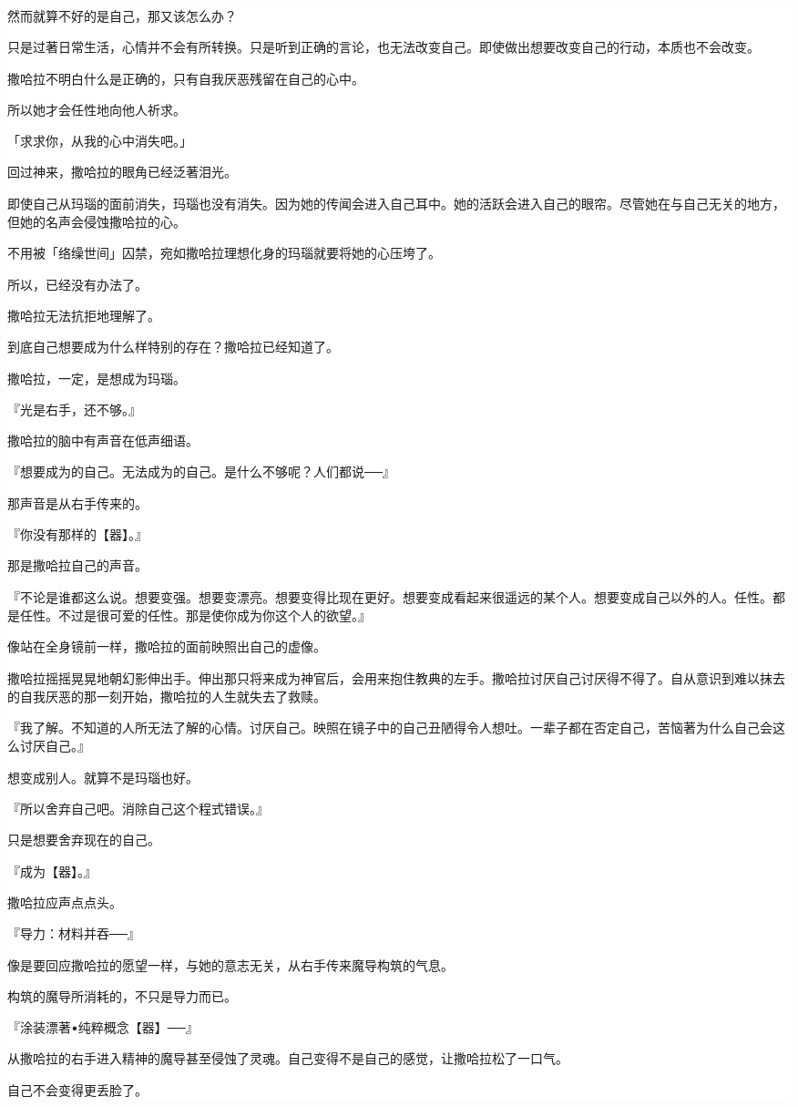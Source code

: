 然而就算不好的是自己，那又该怎么办？

只是过著日常生活，心情并不会有所转换。只是听到正确的言论，也无法改变自己。即使做出想要改变自己的行动，本质也不会改变。

撒哈拉不明白什么是正确的，只有自我厌恶残留在自己的心中。

所以她才会任性地向他人祈求。

「求求你，从我的心中消失吧。」

回过神来，撒哈拉的眼角已经泛著泪光。

即使自己从玛瑙的面前消失，玛瑙也没有消失。因为她的传闻会进入自己耳中。她的活跃会进入自己的眼帘。尽管她在与自己无关的地方，但她的名声会侵蚀撒哈拉的心。

不用被「络缲世间」囚禁，宛如撒哈拉理想化身的玛瑙就要将她的心压垮了。

所以，已经没有办法了。

撒哈拉无法抗拒地理解了。

到底自己想要成为什么样特别的存在？撒哈拉已经知道了。

撒哈拉，一定，是想成为玛瑙。

『光是右手，还不够。』

撒哈拉的脑中有声音在低声细语。

『想要成为的自己。无法成为的自己。是什么不够呢？人们都说──』

那声音是从右手传来的。

『你没有那样的【器】。』

那是撒哈拉自己的声音。

『不论是谁都这么说。想要变强。想要变漂亮。想要变得比现在更好。想要变成看起来很遥远的某个人。想要变成自己以外的人。任性。都是任性。不过是很可爱的任性。那是使你成为你这个人的欲望。』

像站在全身镜前一样，撒哈拉的面前映照出自己的虚像。

撒哈拉摇摇晃晃地朝幻影伸出手。伸出那只将来成为神官后，会用来抱住教典的左手。撒哈拉讨厌自己讨厌得不得了。自从意识到难以抹去的自我厌恶的那一刻开始，撒哈拉的人生就失去了救赎。

『我了解。不知道的人所无法了解的心情。讨厌自己。映照在镜子中的自己丑陋得令人想吐。一辈子都在否定自己，苦恼著为什么自己会这么讨厌自己。』

想变成别人。就算不是玛瑙也好。

『所以舍弃自己吧。消除自己这个程式错误。』

只是想要舍弃现在的自己。

『成为【器】。』

撒哈拉应声点点头。

『导力：材料并吞──』

像是要回应撒哈拉的愿望一样，与她的意志无关，从右手传来魔导构筑的气息。

构筑的魔导所消耗的，不只是导力而已。

『涂装漂著•纯粹概念【器】──』

从撒哈拉的右手进入精神的魔导甚至侵蚀了灵魂。自己变得不是自己的感觉，让撒哈拉松了一口气。

自己不会变得更丢脸了。
